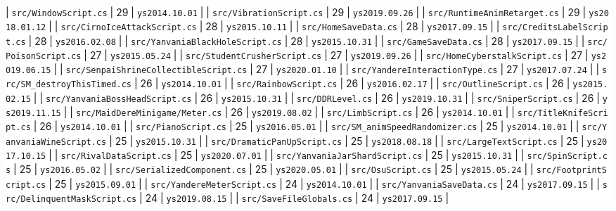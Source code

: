 | `src/WindowScript.cs`                                                 |    29 | `ys2014.10.01` |
| `src/VibrationScript.cs`                                              |    29 | `ys2019.09.26` |
| `src/RuntimeAnimRetarget.cs`                                          |    29 | `ys2018.01.12` |
| `src/CirnoIceAttackScript.cs`                                         |    28 | `ys2015.10.11` |
| `src/HomeSaveData.cs`                                                 |    28 | `ys2017.09.15` |
| `src/CreditsLabelScript.cs`                                           |    28 | `ys2016.02.08` |
| `src/YanvaniaBlackHoleScript.cs`                                      |    28 | `ys2015.10.31` |
| `src/GameSaveData.cs`                                                 |    28 | `ys2017.09.15` |
| `src/PoisonScript.cs`                                                 |    27 | `ys2015.05.24` |
| `src/StudentCrusherScript.cs`                                         |    27 | `ys2019.09.26` |
| `src/HomeCyberstalkScript.cs`                                         |    27 | `ys2019.06.15` |
| `src/SenpaiShrineCollectibleScript.cs`                                |    27 | `ys2020.01.10` |
| `src/YandereInteractionType.cs`                                       |    27 | `ys2017.07.24` |
| `src/SM_destroyThisTimed.cs`                                          |    26 | `ys2014.10.01` |
| `src/RainbowScript.cs`                                                |    26 | `ys2016.02.17` |
| `src/OutlineScript.cs`                                                |    26 | `ys2015.02.15` |
| `src/YanvaniaBossHeadScript.cs`                                       |    26 | `ys2015.10.31` |
| `src/DDRLevel.cs`                                                     |    26 | `ys2019.10.31` |
| `src/SniperScript.cs`                                                 |    26 | `ys2019.11.15` |
| `src/MaidDereMinigame/Meter.cs`                                       |    26 | `ys2019.08.02` |
| `src/LimbScript.cs`                                                   |    26 | `ys2014.10.01` |
| `src/TitleKnifeScript.cs`                                             |    26 | `ys2014.10.01` |
| `src/PianoScript.cs`                                                  |    25 | `ys2016.05.01` |
| `src/SM_animSpeedRandomizer.cs`                                       |    25 | `ys2014.10.01` |
| `src/YanvaniaWineScript.cs`                                           |    25 | `ys2015.10.31` |
| `src/DramaticPanUpScript.cs`                                          |    25 | `ys2018.08.18` |
| `src/LargeTextScript.cs`                                              |    25 | `ys2017.10.15` |
| `src/RivalDataScript.cs`                                              |    25 | `ys2020.07.01` |
| `src/YanvaniaJarShardScript.cs`                                       |    25 | `ys2015.10.31` |
| `src/SpinScript.cs`                                                   |    25 | `ys2016.05.02` |
| `src/SerializedComponent.cs`                                          |    25 | `ys2020.05.01` |
| `src/OsuScript.cs`                                                    |    25 | `ys2015.05.24` |
| `src/FootprintScript.cs`                                              |    25 | `ys2015.09.01` |
| `src/YandereMeterScript.cs`                                           |    24 | `ys2014.10.01` |
| `src/YanvaniaSaveData.cs`                                             |    24 | `ys2017.09.15` |
| `src/DelinquentMaskScript.cs`                                         |    24 | `ys2019.08.15` |
| `src/SaveFileGlobals.cs`                                              |    24 | `ys2017.09.15` |